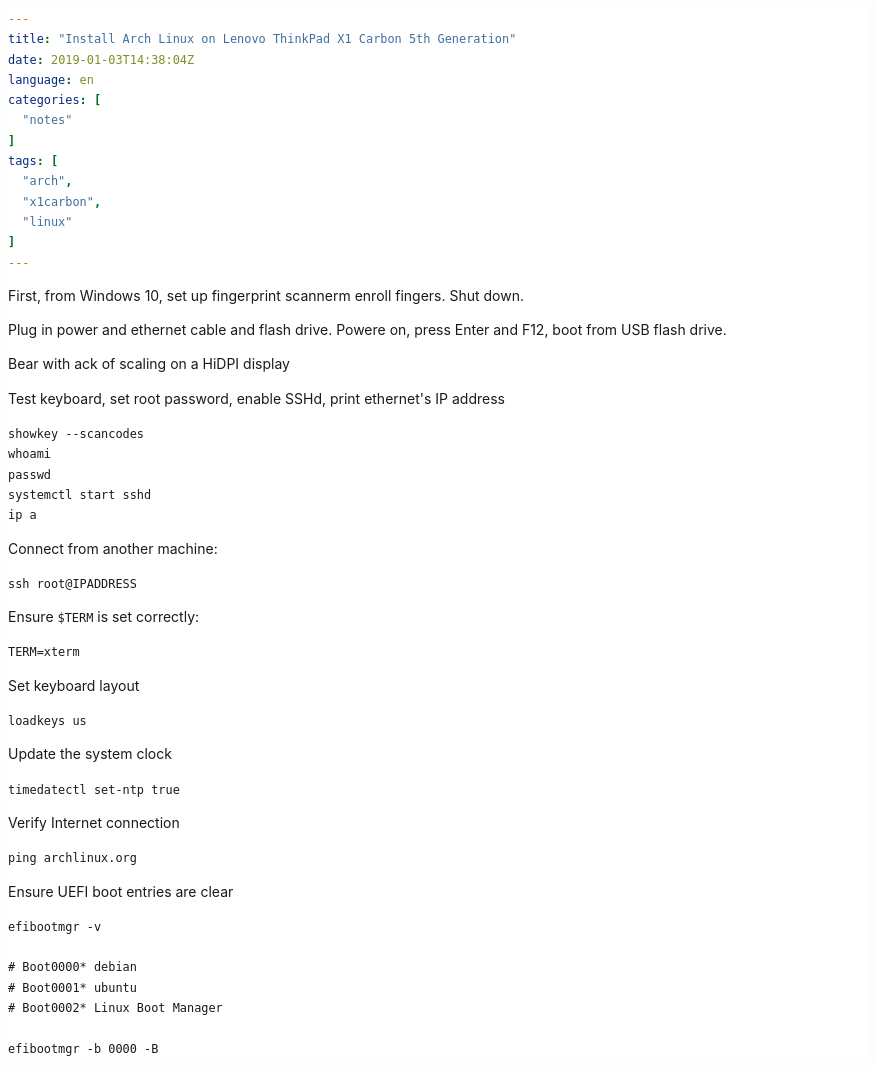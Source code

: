 ```yaml
---
title: "Install Arch Linux on Lenovo ThinkPad X1 Carbon 5th Generation"
date: 2019-01-03T14:38:04Z
language: en
categories: [
  "notes"
]
tags: [
  "arch",
  "x1carbon",
  "linux"
]
---
```


First, from Windows 10, set up fingerprint scannerm enroll fingers. Shut down.

Plug in power and ethernet cable and flash drive. Powere on, press Enter and F12, boot from USB flash drive.

Bear with ack of scaling on a HiDPI display

Test keyboard, set root password, enable SSHd, print ethernet's IP address
```
showkey --scancodes
whoami
passwd
systemctl start sshd
ip a
```

Connect from another machine:
```
ssh root@IPADDRESS
```

Ensure `$TERM` is set correctly:
```
TERM=xterm
```

Set keyboard layout
```
loadkeys us
```

Update the system clock
```
timedatectl set-ntp true
```

Verify Internet connection
```
ping archlinux.org
```

Ensure UEFI boot entries are clear
```
efibootmgr -v

# Boot0000* debian
# Boot0001* ubuntu
# Boot0002* Linux Boot Manager

efibootmgr -b 0000 -B
```
